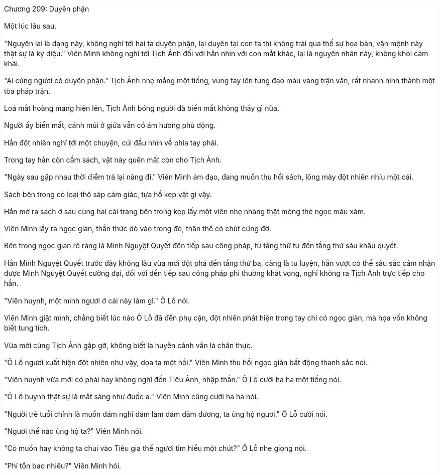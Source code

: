 




Chương 209: Duyên phận


Một lúc lâu sau.

"Nguyên lai là dạng này, không nghĩ tới hai ta duyên phận, lại duyên tại con ta thì không trải qua thế sự họa bản, vận mệnh này thật sự là kỳ diệu." Viên Minh không nghĩ tới Tịch Ảnh đối với hắn nhìn với con mắt khác, lại là nguyên nhân này, không khỏi cảm khái.

"Ai cùng ngươi có duyên phận." Tịch Ảnh nhẹ mắng một tiếng, vung tay lên từng đạo màu vàng trận văn, rất nhanh hình thành một tòa pháp trận.

Loá mắt hoàng mang hiện lên, Tịch Ảnh bóng người đã biến mất không thấy gì nữa.

Người ấy biến mất, cánh mũi ở giữa vẫn có ám hương phù động.

Hắn đột nhiên nghĩ tới một chuyện, cúi đầu nhìn về phía tay phải.

Trong tay hắn còn cầm sách, vật này quên mất còn cho Tịch Ảnh.

"Ngày sau gặp nhau thời điểm trả lại nàng đi." Viên Minh ám đạo, đang muốn thu hồi sách, lông mày đột nhiên nhíu một cái.

Sách bên trong có loại thô sáp cảm giác, tựa hồ kẹp vật gì vậy.

Hắn mở ra sách ở sau cùng hai cái trang bên trong kẹp lấy một viên nhẹ nhàng thật mỏng thẻ ngọc màu xám.

Viên Minh lấy ra ngọc giản, thần thức dò vào trong đó, thân thể có chút cứng đờ.

Bên trong ngọc giản rõ ràng là Minh Nguyệt Quyết đến tiếp sau công pháp, từ tầng thứ tư đến tầng thứ sáu khẩu quyết.

Hắn Minh Nguyệt Quyết trước đây không lâu vừa mới đột phá đến tầng thứ ba, càng là tu luyện, hắn vượt có thể sâu sắc cảm nhận được Minh Nguyệt Quyết cường đại, đối với đến tiếp sau công pháp phi thường khát vọng, nghĩ không ra Tịch Ảnh trực tiếp cho hắn.

"Viên huynh, một mình ngươi ở cái này làm gì." Ô Lỗ nói.

Viên Minh giật mình, chẳng biết lúc nào Ô Lỗ đã đến phụ cận, đột nhiên phát hiện trong tay chỉ có ngọc giản, mà họa vốn không biết tung tích.

Vừa mới cùng Tịch Ảnh gặp gỡ, không biết là huyễn cảnh vẫn là chân thực.

"Ô Lỗ ngươi xuất hiện đột nhiên như vậy, dọa ta một hồi." Viên Minh thu hồi ngọc giản bất động thanh sắc nói.

"Viên huynh vừa mới có phải hay không nghĩ đến Tiêu Ảnh, nhập thần." Ô Lỗ cười ha ha một tiếng nói.

"Ô Lỗ huynh thật sự là mắt sáng như đuốc a." Viên Minh cũng cười ha ha nói.

"Người trẻ tuổi chính là muốn dám nghĩ dám làm dám đảm đương, ta ủng hộ ngươi." Ô Lỗ cười nói.

"Ngươi thế nào ủng hộ ta?" Viên Minh nói.

"Có muốn hay không ta chui vào Tiêu gia thế ngươi tìm hiểu một chút?" Ô Lỗ nhẹ giọng nói.

"Phí tổn bao nhiêu?" Viên Minh hỏi.

